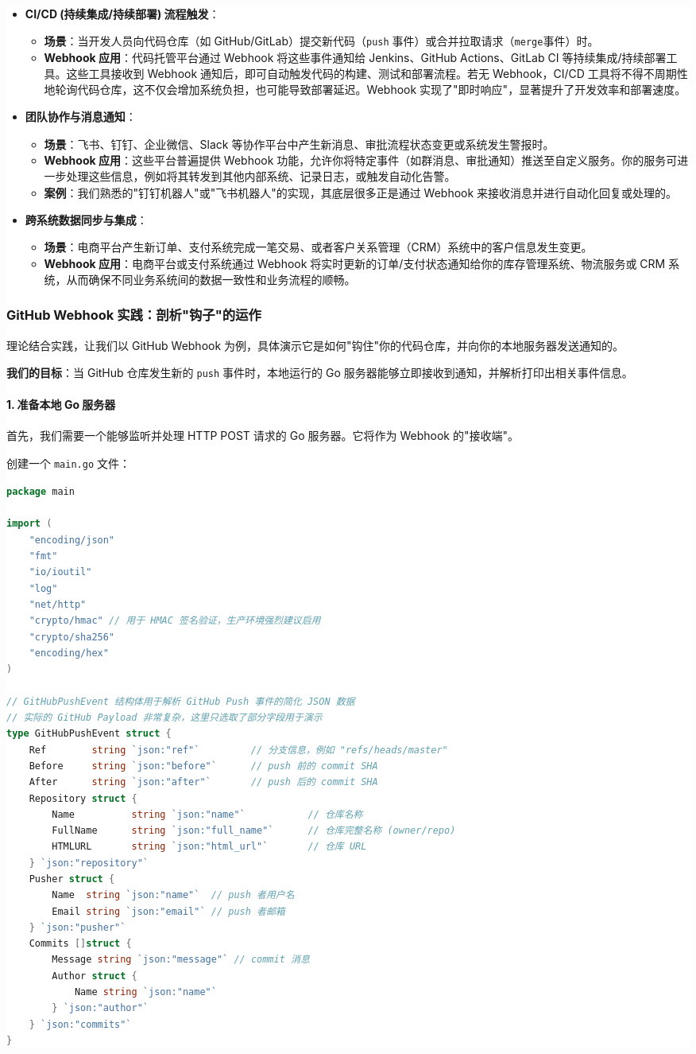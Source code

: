 - **CI/CD (持续集成/持续部署) 流程触发**：

  - **场景**：当开发人员向代码仓库（如 GitHub/GitLab）提交新代码（`push`  事件）或合并拉取请求（`merge`事件）时。
  - **Webhook 应用**：代码托管平台通过 Webhook 将这些事件通知给 Jenkins、GitHub Actions、GitLab CI 等持续集成/持续部署工具。这些工具接收到 Webhook 通知后，即可自动触发代码的构建、测试和部署流程。若无 Webhook，CI/CD 工具将不得不周期性地轮询代码仓库，这不仅会增加系统负担，也可能导致部署延迟。Webhook 实现了"即时响应"，显著提升了开发效率和部署速度。

- **团队协作与消息通知**：

  - **场景**：飞书、钉钉、企业微信、Slack 等协作平台中产生新消息、审批流程状态变更或系统发生警报时。
  - **Webhook 应用**：这些平台普遍提供 Webhook 功能，允许你将特定事件（如群消息、审批通知）推送至自定义服务。你的服务可进一步处理这些信息，例如将其转发到其他内部系统、记录日志，或触发自动化告警。
  - **案例**：我们熟悉的"钉钉机器人"或"飞书机器人"的实现，其底层很多正是通过 Webhook 来接收消息并进行自动化回复或处理的。

- **跨系统数据同步与集成**：

  - **场景**：电商平台产生新订单、支付系统完成一笔交易、或者客户关系管理（CRM）系统中的客户信息发生变更。
  - **Webhook 应用**：电商平台或支付系统通过 Webhook 将实时更新的订单/支付状态通知给你的库存管理系统、物流服务或 CRM 系统，从而确保不同业务系统间的数据一致性和业务流程的顺畅。

### GitHub Webhook 实践：剖析"钩子"的运作

理论结合实践，让我们以 GitHub Webhook 为例，具体演示它是如何"钩住"你的代码仓库，并向你的本地服务器发送通知的。

**我们的目标**：当 GitHub 仓库发生新的  `push`  事件时，本地运行的 Go 服务器能够立即接收到通知，并解析打印出相关事件信息。

#### 1. 准备本地 Go 服务器

首先，我们需要一个能够监听并处理 HTTP POST 请求的 Go 服务器。它将作为 Webhook 的"接收端"。

创建一个  `main.go`  文件：

```go
package main

import (
	"encoding/json"
	"fmt"
	"io/ioutil"
	"log"
	"net/http"
	"crypto/hmac" // 用于 HMAC 签名验证，生产环境强烈建议启用
	"crypto/sha256"
	"encoding/hex"
)

// GitHubPushEvent 结构体用于解析 GitHub Push 事件的简化 JSON 数据
// 实际的 GitHub Payload 非常复杂，这里只选取了部分字段用于演示
type GitHubPushEvent struct {
	Ref        string `json:"ref"`         // 分支信息，例如 "refs/heads/master"
	Before     string `json:"before"`      // push 前的 commit SHA
	After      string `json:"after"`       // push 后的 commit SHA
	Repository struct {
		Name          string `json:"name"`           // 仓库名称
		FullName      string `json:"full_name"`      // 仓库完整名称 (owner/repo)
		HTMLURL       string `json:"html_url"`       // 仓库 URL
	} `json:"repository"`
	Pusher struct {
		Name  string `json:"name"`  // push 者用户名
		Email string `json:"email"` // push 者邮箱
	} `json:"pusher"`
	Commits []struct {
		Message string `json:"message"` // commit 消息
		Author struct {
			Name string `json:"name"`
		} `json:"author"`
	} `json:"commits"`
}
```